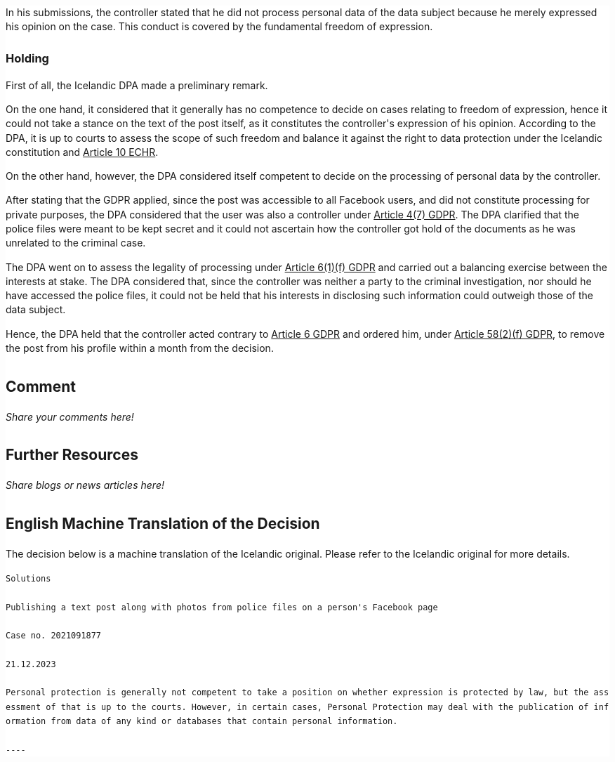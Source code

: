 In his submissions, the controller stated that he did not process personal data of the data subject because he merely expressed his opinion on the case. This conduct is covered by the fundamental freedom of expression.

### Holding

First of all, the Icelandic DPA made a preliminary remark.

On the one hand, it considered that it generally has no competence to decide on cases relating to freedom of expression, hence it could not take a stance on the text of the post itself, as it constitutes the controller's expression of his opinion. According to the DPA, it is up to courts to assess the scope of such freedom and balance it against the right to data protection under the Icelandic constitution and [Article 10 ECHR](https://www.echr.coe.int/documents/d/echr/convention_ENG).

On the other hand, however, the DPA considered itself competent to decide on the processing of personal data by the controller.

After stating that the GDPR applied, since the post was accessible to all Facebook users, and did not constitute processing for private purposes, the DPA considered that the user was also a controller under [Article 4(7) GDPR](/index.php?title=Article_4_GDPR#7 "Article 4 GDPR"). The DPA clarified that the police files were meant to be kept secret and it could not ascertain how the controller got hold of the documents as he was unrelated to the criminal case.

The DPA went on to assess the legality of processing under [Article 6(1)(f) GDPR](/index.php?title=Article_6_GDPR#1f "Article 6 GDPR") and carried out a balancing exercise between the interests at stake. The DPA considered that, since the controller was neither a party to the criminal investigation, nor should he have accessed the police files, it could not be held that his interests in disclosing such information could outweigh those of the data subject.

Hence, the DPA held that the controller acted contrary to [Article 6 GDPR](/index.php?title=Article_6_GDPR "Article 6 GDPR") and ordered him, under [Article 58(2)(f) GDPR](/index.php?title=Article_58_GDPR#2f "Article 58 GDPR"), to remove the post from his profile within a month from the decision.

## Comment

_Share your comments here!_

## Further Resources

_Share blogs or news articles here!_

## English Machine Translation of the Decision

The decision below is a machine translation of the Icelandic original. Please refer to the Icelandic original for more details.

```
Solutions

Publishing a text post along with photos from police files on a person's Facebook page

Case no. 2021091877

21.12.2023

Personal protection is generally not competent to take a position on whether expression is protected by law, but the assessment of that is up to the courts. However, in certain cases, Personal Protection may deal with the publication of information from data of any kind or databases that contain personal information.

----

```